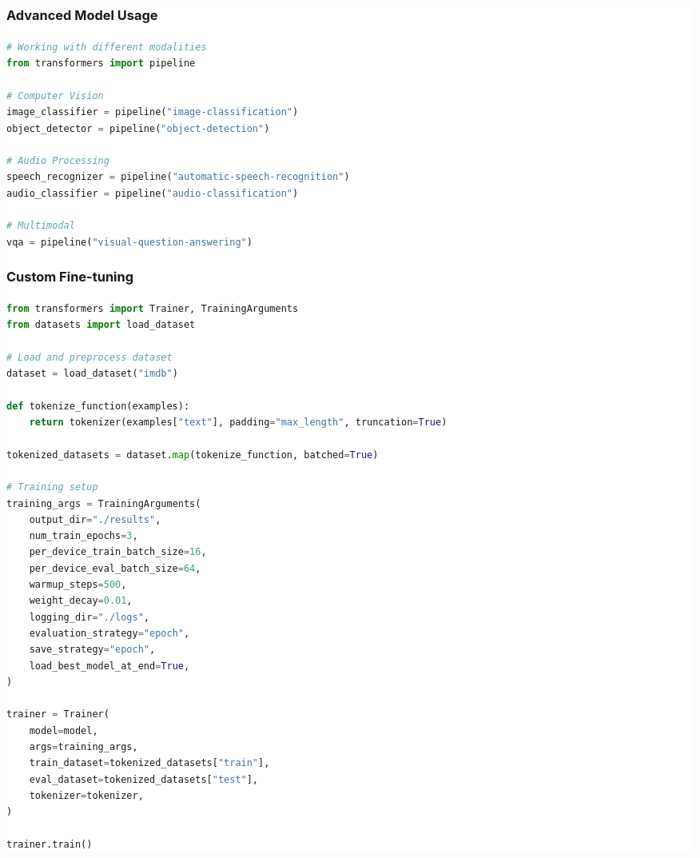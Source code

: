 ### Advanced Model Usage
```python
# Working with different modalities
from transformers import pipeline

# Computer Vision
image_classifier = pipeline("image-classification")
object_detector = pipeline("object-detection")

# Audio Processing
speech_recognizer = pipeline("automatic-speech-recognition")
audio_classifier = pipeline("audio-classification")

# Multimodal
vqa = pipeline("visual-question-answering")
```

### Custom Fine-tuning
```python
from transformers import Trainer, TrainingArguments
from datasets import load_dataset

# Load and preprocess dataset
dataset = load_dataset("imdb")

def tokenize_function(examples):
    return tokenizer(examples["text"], padding="max_length", truncation=True)

tokenized_datasets = dataset.map(tokenize_function, batched=True)

# Training setup
training_args = TrainingArguments(
    output_dir="./results",
    num_train_epochs=3,
    per_device_train_batch_size=16,
    per_device_eval_batch_size=64,
    warmup_steps=500,
    weight_decay=0.01,
    logging_dir="./logs",
    evaluation_strategy="epoch",
    save_strategy="epoch",
    load_best_model_at_end=True,
)

trainer = Trainer(
    model=model,
    args=training_args,
    train_dataset=tokenized_datasets["train"],
    eval_dataset=tokenized_datasets["test"],
    tokenizer=tokenizer,
)

trainer.train()
```
